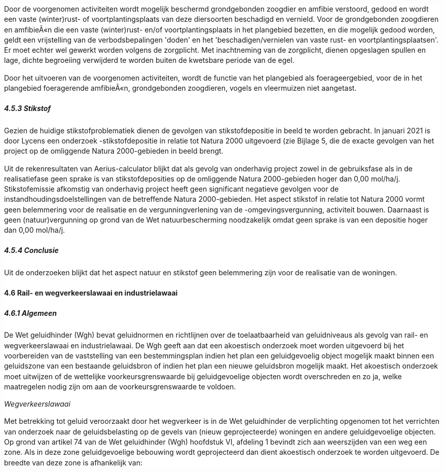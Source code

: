 Door de voorgenomen activiteiten wordt mogelijk beschermd grondgebonden zoogdier en amfibie verstoord, gedood en wordt een vaste (winter)rust\- of voortplantingsplaats van deze diersoorten beschadigd en vernield. Voor de grondgebonden zoogdieren en amfibieÃ«n die een vaste (winter)rust\- en/of voortplantingsplaats in het plangebied bezetten, en die mogelijk gedood worden, geldt een vrijstelling van de verbodsbepalingen 'doden' en het 'beschadigen/vernielen van vaste rust\- en voortplantingsplaatsen'. Er moet echter wel gewerkt worden volgens de zorgplicht. Met inachtneming van de zorgplicht, dienen opgeslagen spullen en lage, dichte begroeiing verwijderd te worden buiten de kwetsbare periode van de egel.

Door het uitvoeren van de voorgenomen activiteiten, wordt de functie van het plangebied als foerageergebied, voor de in het plangebied foeragerende amfibieÃ«n, grondgebonden zoogdieren, vogels en vleermuizen niet aangetast.

##### 4\.5\.3 Stikstof

Gezien de huidige stikstofproblematiek dienen de gevolgen van stikstofdepositie in beeld te worden gebracht. In januari 2021 is door Lycens een onderzoek \-stikstofdepositie in relatie tot Natura 2000 uitgevoerd (zie Bijlage 5, die de exacte gevolgen van het project op de omliggende Natura 2000\-gebieden in beeld brengt.

Uit de rekenresultaten van Aerius\-calculator blijkt dat als gevolg van onderhavig project zowel in de gebruiksfase als in de realisatiefase geen sprake is van stikstofdeposities op de omliggende Natura 2000\-gebieden hoger dan 0,00 mol/ha/j. Stikstofemissie afkomstig van onderhavig project heeft geen significant negatieve gevolgen voor de instandhoudingsdoelstellingen van de betreffende Natura 2000\-gebieden. Het aspect stikstof in relatie tot Natura 2000 vormt geen belemmering voor de realisatie en de vergunningverlening van de \-omgevingsvergunning, activiteit bouwen. Daarnaast is geen (natuur)vergunning op grond van de Wet natuurbescherming noodzakelijk omdat geen sprake is van een depositie hoger dan 0,00 mol/ha/j.

##### 4\.5\.4 Conclusie

Uit de onderzoeken blijkt dat het aspect natuur en stikstof geen belemmering zijn voor de realisatie van de woningen.

#### 4\.6 Rail\- en wegverkeerslawaai en industrielawaai

##### 4\.6\.1 Algemeen

De Wet geluidhinder (Wgh) bevat geluidnormen en richtlijnen over de toelaatbaarheid van geluidniveaus als gevolg van rail\- en wegverkeerslawaai en industrielawaai. De Wgh geeft aan dat een akoestisch onderzoek moet worden uitgevoerd bij het voorbereiden van de vaststelling van een bestemmingsplan indien het plan een geluidgevoelig object mogelijk maakt binnen een geluidszone van een bestaande geluidsbron of indien het plan een nieuwe geluidsbron mogelijk maakt. Het akoestisch onderzoek moet uitwijzen of de wettelijke voorkeursgrenswaarde bij geluidgevoelige objecten wordt overschreden en zo ja, welke maatregelen nodig zijn om aan de voorkeursgrenswaarde te voldoen.

*Wegverkeerslawaai*

Met betrekking tot geluid veroorzaakt door het wegverkeer is in de Wet geluidhinder de verplichting opgenomen tot het verrichten van onderzoek naar de geluidsbelasting op de gevels van (nieuw geprojecteerde) woningen en andere geluidgevoelige objecten. Op grond van artikel 74 van de Wet geluidhinder (Wgh) hoofdstuk VI, afdeling 1 bevindt zich aan weerszijden van een weg een zone. Als in deze zone geluidgevoelige bebouwing wordt geprojecteerd dan dient akoestisch onderzoek te worden uitgevoerd. De breedte van deze zone is afhankelijk van:
